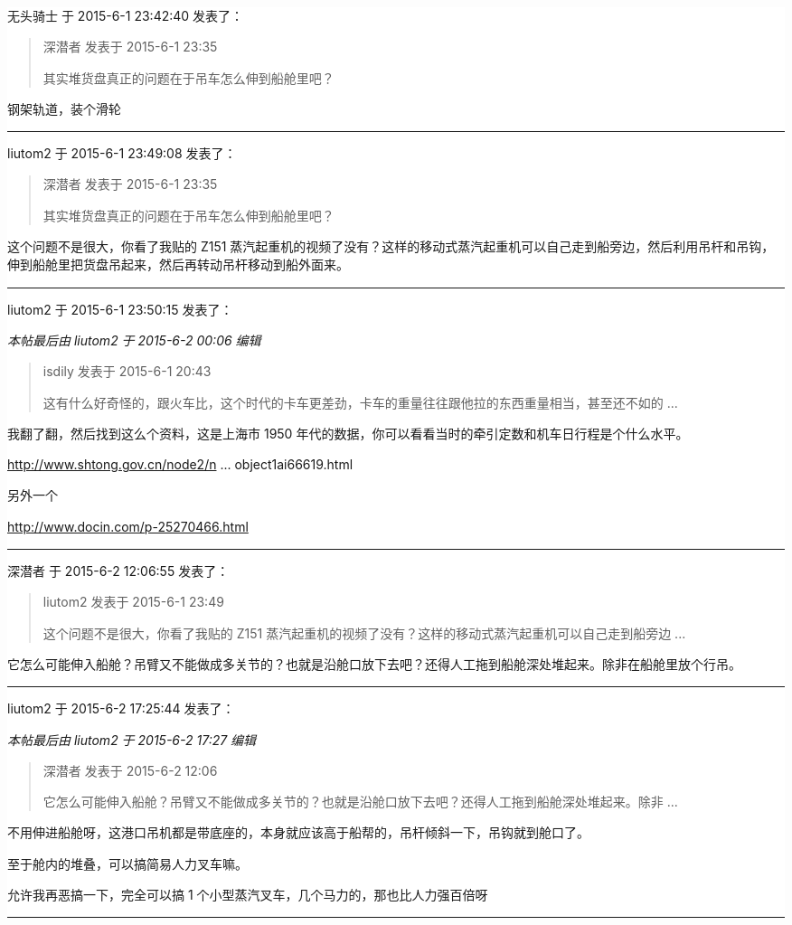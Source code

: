 
无头骑士 于 2015-6-1 23:42:40 发表了：

> 深潜者 发表于 2015-6-1 23:35
>
> 其实堆货盘真正的问题在于吊车怎么伸到船舱里吧？

钢架轨道，装个滑轮

---

liutom2 于 2015-6-1 23:49:08 发表了：

> 深潜者 发表于 2015-6-1 23:35
>
> 其实堆货盘真正的问题在于吊车怎么伸到船舱里吧？

这个问题不是很大，你看了我贴的 Z151 蒸汽起重机的视频了没有？这样的移动式蒸汽起重机可以自己走到船旁边，然后利用吊杆和吊钩，伸到船舱里把货盘吊起来，然后再转动吊杆移动到船外面来。

---

liutom2 于 2015-6-1 23:50:15 发表了：

_本帖最后由 liutom2 于 2015-6-2 00:06 编辑_

> isdily 发表于 2015-6-1 20:43
>
> 这有什么好奇怪的，跟火车比，这个时代的卡车更差劲，卡车的重量往往跟他拉的东西重量相当，甚至还不如的 ...

我翻了翻，然后找到这么个资料，这是上海市 1950 年代的数据，你可以看看当时的牵引定数和机车日行程是个什么水平。

http://www.shtong.gov.cn/node2/n ... object1ai66619.html

另外一个

http://www.docin.com/p-25270466.html

---

深潜者 于 2015-6-2 12:06:55 发表了：

> liutom2 发表于 2015-6-1 23:49
>
> 这个问题不是很大，你看了我贴的 Z151 蒸汽起重机的视频了没有？这样的移动式蒸汽起重机可以自己走到船旁边 ...

它怎么可能伸入船舱？吊臂又不能做成多关节的？也就是沿舱口放下去吧？还得人工拖到船舱深处堆起来。除非在船舱里放个行吊。

---

liutom2 于 2015-6-2 17:25:44 发表了：

_本帖最后由 liutom2 于 2015-6-2 17:27 编辑_

> 深潜者 发表于 2015-6-2 12:06
>
> 它怎么可能伸入船舱？吊臂又不能做成多关节的？也就是沿舱口放下去吧？还得人工拖到船舱深处堆起来。除非 ...

不用伸进船舱呀，这港口吊机都是带底座的，本身就应该高于船帮的，吊杆倾斜一下，吊钩就到舱口了。

至于舱内的堆叠，可以搞简易人力叉车嘛。

允许我再恶搞一下，完全可以搞 1 个小型蒸汽叉车，几个马力的，那也比人力强百倍呀

---